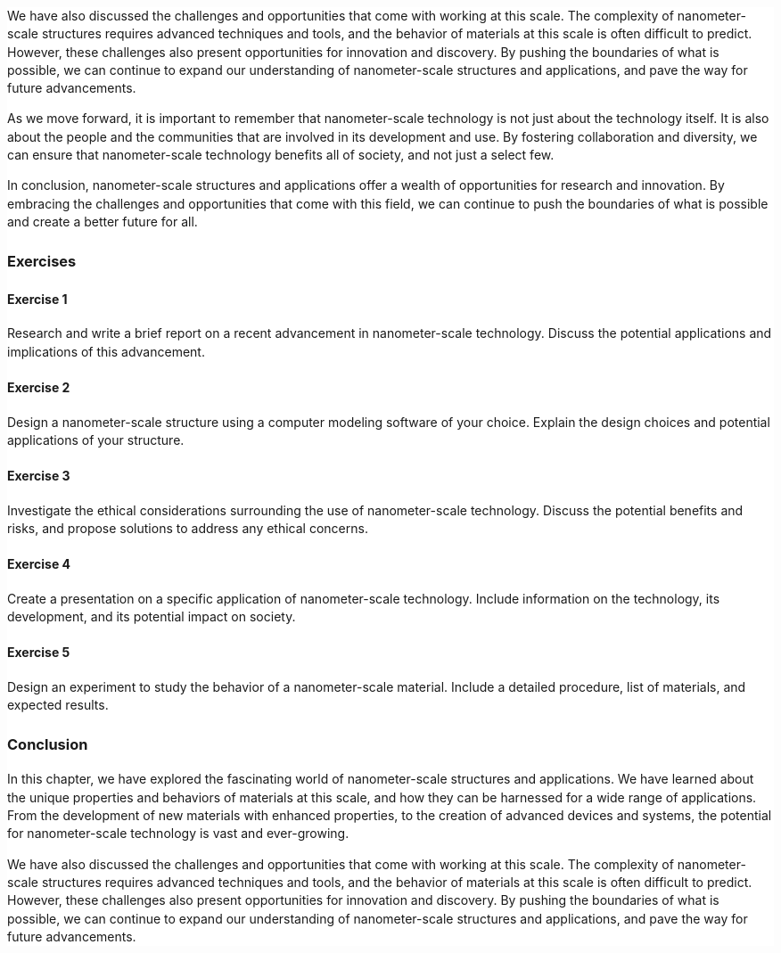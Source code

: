 We have also discussed the challenges and opportunities that come with working at this scale. The complexity of nanometer-scale structures requires advanced techniques and tools, and the behavior of materials at this scale is often difficult to predict. However, these challenges also present opportunities for innovation and discovery. By pushing the boundaries of what is possible, we can continue to expand our understanding of nanometer-scale structures and applications, and pave the way for future advancements.

As we move forward, it is important to remember that nanometer-scale technology is not just about the technology itself. It is also about the people and the communities that are involved in its development and use. By fostering collaboration and diversity, we can ensure that nanometer-scale technology benefits all of society, and not just a select few.

In conclusion, nanometer-scale structures and applications offer a wealth of opportunities for research and innovation. By embracing the challenges and opportunities that come with this field, we can continue to push the boundaries of what is possible and create a better future for all.

### Exercises

#### Exercise 1
Research and write a brief report on a recent advancement in nanometer-scale technology. Discuss the potential applications and implications of this advancement.

#### Exercise 2
Design a nanometer-scale structure using a computer modeling software of your choice. Explain the design choices and potential applications of your structure.

#### Exercise 3
Investigate the ethical considerations surrounding the use of nanometer-scale technology. Discuss the potential benefits and risks, and propose solutions to address any ethical concerns.

#### Exercise 4
Create a presentation on a specific application of nanometer-scale technology. Include information on the technology, its development, and its potential impact on society.

#### Exercise 5
Design an experiment to study the behavior of a nanometer-scale material. Include a detailed procedure, list of materials, and expected results.


### Conclusion

In this chapter, we have explored the fascinating world of nanometer-scale structures and applications. We have learned about the unique properties and behaviors of materials at this scale, and how they can be harnessed for a wide range of applications. From the development of new materials with enhanced properties, to the creation of advanced devices and systems, the potential for nanometer-scale technology is vast and ever-growing.

We have also discussed the challenges and opportunities that come with working at this scale. The complexity of nanometer-scale structures requires advanced techniques and tools, and the behavior of materials at this scale is often difficult to predict. However, these challenges also present opportunities for innovation and discovery. By pushing the boundaries of what is possible, we can continue to expand our understanding of nanometer-scale structures and applications, and pave the way for future advancements.
